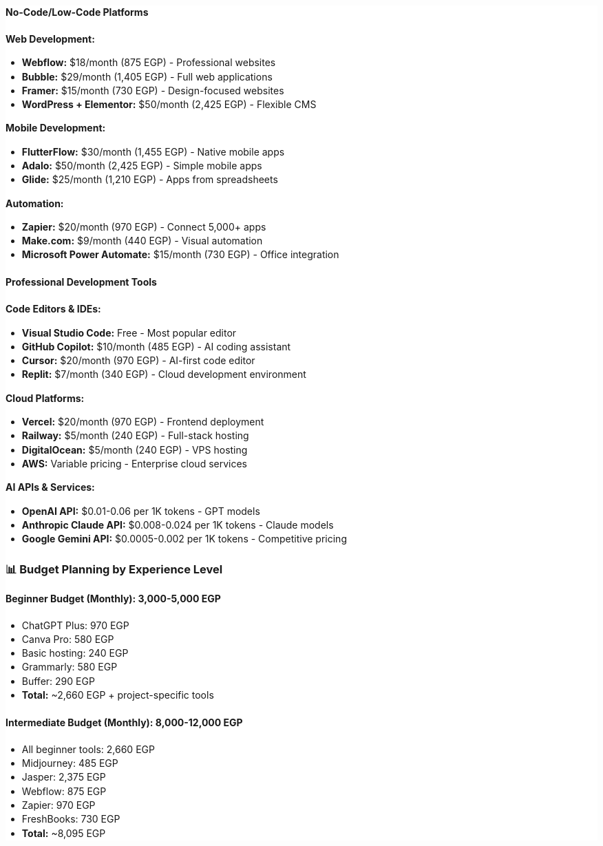 #### **No-Code/Low-Code Platforms**

**Web Development:**
- **Webflow:** $18/month (875 EGP) - Professional websites
- **Bubble:** $29/month (1,405 EGP) - Full web applications
- **Framer:** $15/month (730 EGP) - Design-focused websites
- **WordPress + Elementor:** $50/month (2,425 EGP) - Flexible CMS

**Mobile Development:**
- **FlutterFlow:** $30/month (1,455 EGP) - Native mobile apps
- **Adalo:** $50/month (2,425 EGP) - Simple mobile apps
- **Glide:** $25/month (1,210 EGP) - Apps from spreadsheets

**Automation:**
- **Zapier:** $20/month (970 EGP) - Connect 5,000+ apps
- **Make.com:** $9/month (440 EGP) - Visual automation
- **Microsoft Power Automate:** $15/month (730 EGP) - Office integration

#### **Professional Development Tools**

**Code Editors & IDEs:**
- **Visual Studio Code:** Free - Most popular editor
- **GitHub Copilot:** $10/month (485 EGP) - AI coding assistant
- **Cursor:** $20/month (970 EGP) - AI-first code editor
- **Replit:** $7/month (340 EGP) - Cloud development environment

**Cloud Platforms:**
- **Vercel:** $20/month (970 EGP) - Frontend deployment
- **Railway:** $5/month (240 EGP) - Full-stack hosting
- **DigitalOcean:** $5/month (240 EGP) - VPS hosting
- **AWS:** Variable pricing - Enterprise cloud services

**AI APIs & Services:**
- **OpenAI API:** $0.01-0.06 per 1K tokens - GPT models
- **Anthropic Claude API:** $0.008-0.024 per 1K tokens - Claude models
- **Google Gemini API:** $0.0005-0.002 per 1K tokens - Competitive pricing

### 📊 Budget Planning by Experience Level

#### **Beginner Budget (Monthly): 3,000-5,000 EGP**
- ChatGPT Plus: 970 EGP
- Canva Pro: 580 EGP
- Basic hosting: 240 EGP
- Grammarly: 580 EGP
- Buffer: 290 EGP
- **Total:** ~2,660 EGP + project-specific tools

#### **Intermediate Budget (Monthly): 8,000-12,000 EGP**
- All beginner tools: 2,660 EGP
- Midjourney: 485 EGP
- Jasper: 2,375 EGP
- Webflow: 875 EGP
- Zapier: 970 EGP
- FreshBooks: 730 EGP
- **Total:** ~8,095 EGP
